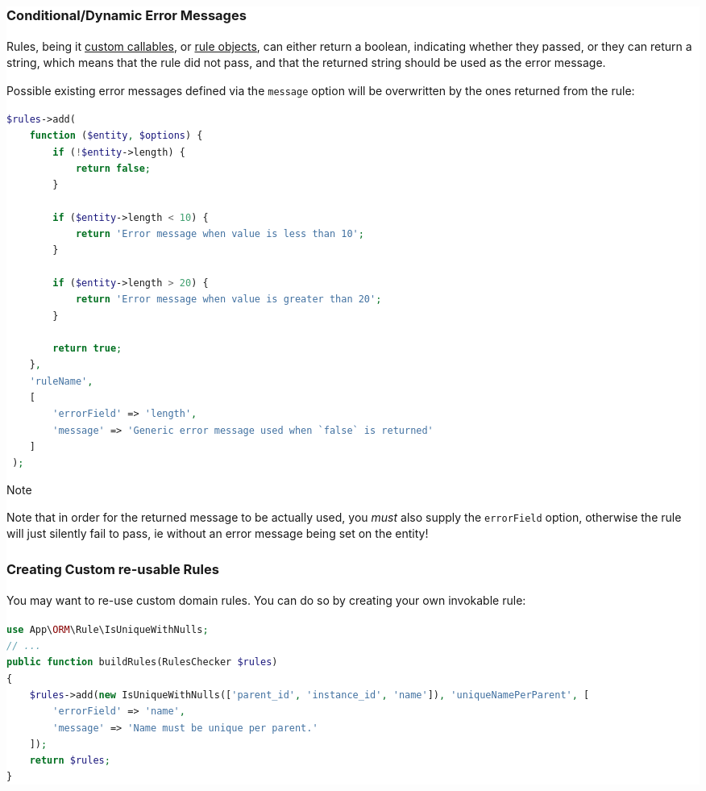 ### Conditional/Dynamic Error Messages

Rules, being it [custom callables](../orm/validation#creating-a-rules-checker), or
[rule objects](../orm/validation#creating-custom-rule-objects), can either return a boolean, indicating
whether they passed, or they can return a string, which means that the rule did not pass,
and that the returned string should be used as the error message.

Possible existing error messages defined via the `message` option will be overwritten
by the ones returned from the rule:

``` php
$rules->add(
    function ($entity, $options) {
        if (!$entity->length) {
            return false;
        }

        if ($entity->length < 10) {
            return 'Error message when value is less than 10';
        }

        if ($entity->length > 20) {
            return 'Error message when value is greater than 20';
        }

        return true;
    },
    'ruleName',
    [
        'errorField' => 'length',
        'message' => 'Generic error message used when `false` is returned'
    ]
 );
```

> [!NOTE]
> Note that in order for the returned message to be actually used, you *must* also supply the
> `errorField` option, otherwise the rule will just silently fail to pass, ie without an
> error message being set on the entity!

### Creating Custom re-usable Rules

You may want to re-use custom domain rules. You can do so by creating your own invokable rule:

``` php
use App\ORM\Rule\IsUniqueWithNulls;
// ...
public function buildRules(RulesChecker $rules)
{
    $rules->add(new IsUniqueWithNulls(['parent_id', 'instance_id', 'name']), 'uniqueNamePerParent', [
        'errorField' => 'name',
        'message' => 'Name must be unique per parent.'
    ]);
    return $rules;
}
```
